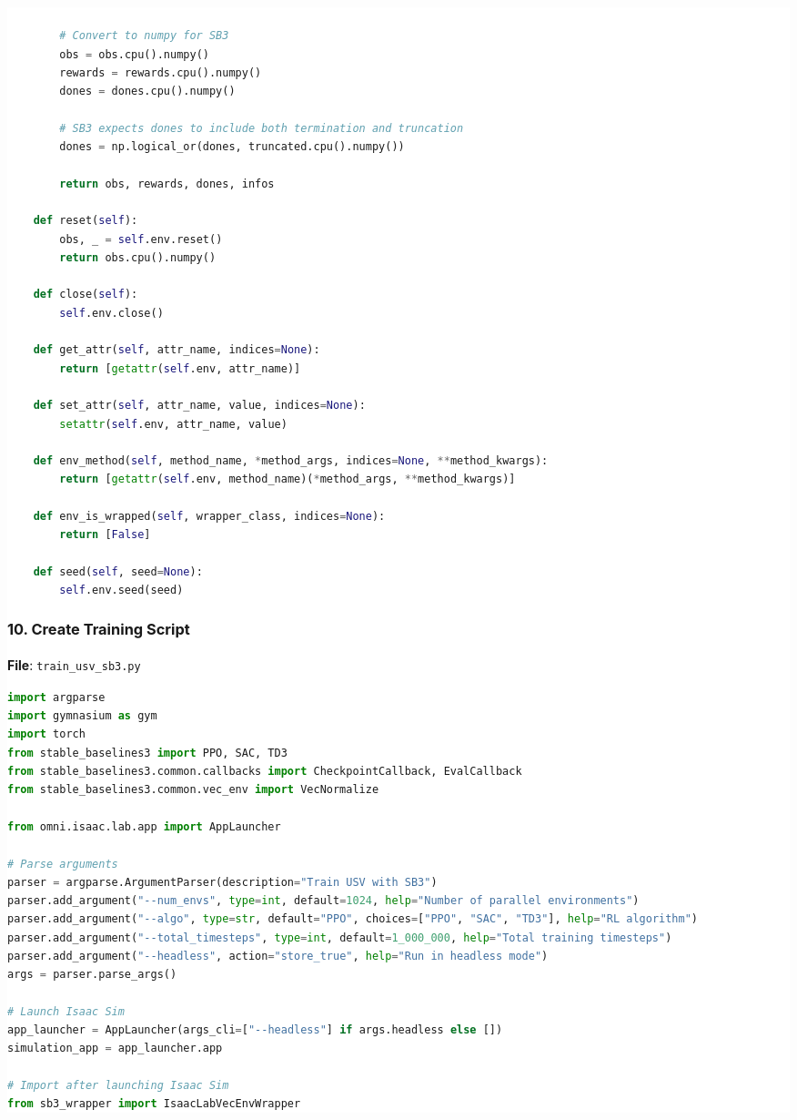 ```python
        
        # Convert to numpy for SB3
        obs = obs.cpu().numpy()
        rewards = rewards.cpu().numpy()
        dones = dones.cpu().numpy()
        
        # SB3 expects dones to include both termination and truncation
        dones = np.logical_or(dones, truncated.cpu().numpy())
        
        return obs, rewards, dones, infos
    
    def reset(self):
        obs, _ = self.env.reset()
        return obs.cpu().numpy()
    
    def close(self):
        self.env.close()
    
    def get_attr(self, attr_name, indices=None):
        return [getattr(self.env, attr_name)]
    
    def set_attr(self, attr_name, value, indices=None):
        setattr(self.env, attr_name, value)
    
    def env_method(self, method_name, *method_args, indices=None, **method_kwargs):
        return [getattr(self.env, method_name)(*method_args, **method_kwargs)]
    
    def env_is_wrapped(self, wrapper_class, indices=None):
        return [False]
    
    def seed(self, seed=None):
        self.env.seed(seed)
```

### 10. Create Training Script

**File**: `train_usv_sb3.py`

```python
import argparse
import gymnasium as gym
import torch
from stable_baselines3 import PPO, SAC, TD3
from stable_baselines3.common.callbacks import CheckpointCallback, EvalCallback
from stable_baselines3.common.vec_env import VecNormalize

from omni.isaac.lab.app import AppLauncher

# Parse arguments
parser = argparse.ArgumentParser(description="Train USV with SB3")
parser.add_argument("--num_envs", type=int, default=1024, help="Number of parallel environments")
parser.add_argument("--algo", type=str, default="PPO", choices=["PPO", "SAC", "TD3"], help="RL algorithm")
parser.add_argument("--total_timesteps", type=int, default=1_000_000, help="Total training timesteps")
parser.add_argument("--headless", action="store_true", help="Run in headless mode")
args = parser.parse_args()

# Launch Isaac Sim
app_launcher = AppLauncher(args_cli=["--headless"] if args.headless else [])
simulation_app = app_launcher.app

# Import after launching Isaac Sim
from sb3_wrapper import IsaacLabVecEnvWrapper
```